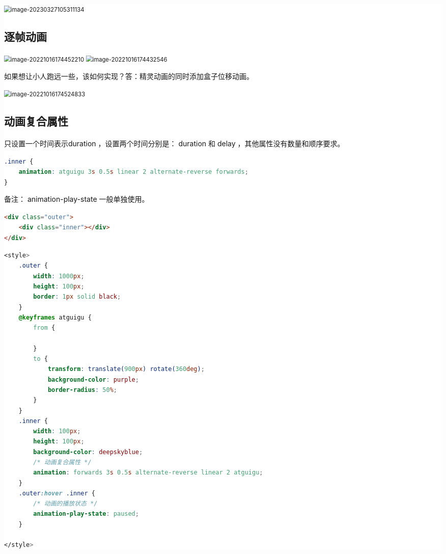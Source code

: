 ```css
```

<img src="https://edu-8673.oss-cn-beijing.aliyuncs.com/img2023.3.30/202303271053240.png" alt="image-20230327105311134" style="zoom:80%;" />

## 逐帧动画

<img src="https://edu-8673.oss-cn-beijing.aliyuncs.com/img2022.10.30/202210161744243.png" alt="image-20221016174452210" style="zoom:80%;" />

<img src="https://edu-8673.oss-cn-beijing.aliyuncs.com/img2022.10.30/202210161744585.png" alt="image-20221016174432546" style="zoom:80%;" />

如果想让小人跑远一些，该如何实现？答：精灵动画的同时添加盒子位移动画。

<img src="https://edu-8673.oss-cn-beijing.aliyuncs.com/img2022.10.30/202210161745869.png" alt="image-20221016174524833" style="zoom:80%;" />



## 动画复合属性

只设置一个时间表示duration ，设置两个时间分别是： duration 和 delay ，其他属性没有数量和顺序要求。

```css
.inner {
	animation: atguigu 3s 0.5s linear 2 alternate-reverse forwards;
}
```

备注： animation-play-state 一般单独使用。

```html
<div class="outer">
    <div class="inner"></div>
</div>
```

```css
<style>
    .outer {
        width: 1000px;
        height: 100px;
        border: 1px solid black;
    }
    @keyframes atguigu {
        from {
            
        }
        to {
            transform: translate(900px) rotate(360deg);
            background-color: purple;
            border-radius: 50%;
        }
    }
    .inner {
        width: 100px;
        height: 100px;
        background-color: deepskyblue;
        /* 动画复合属性 */
        animation: forwards 3s 0.5s alternate-reverse linear 2 atguigu;
    }
    .outer:hover .inner {
        /* 动画的播放状态 */
        animation-play-state: paused;
    }
    
</style>
```
